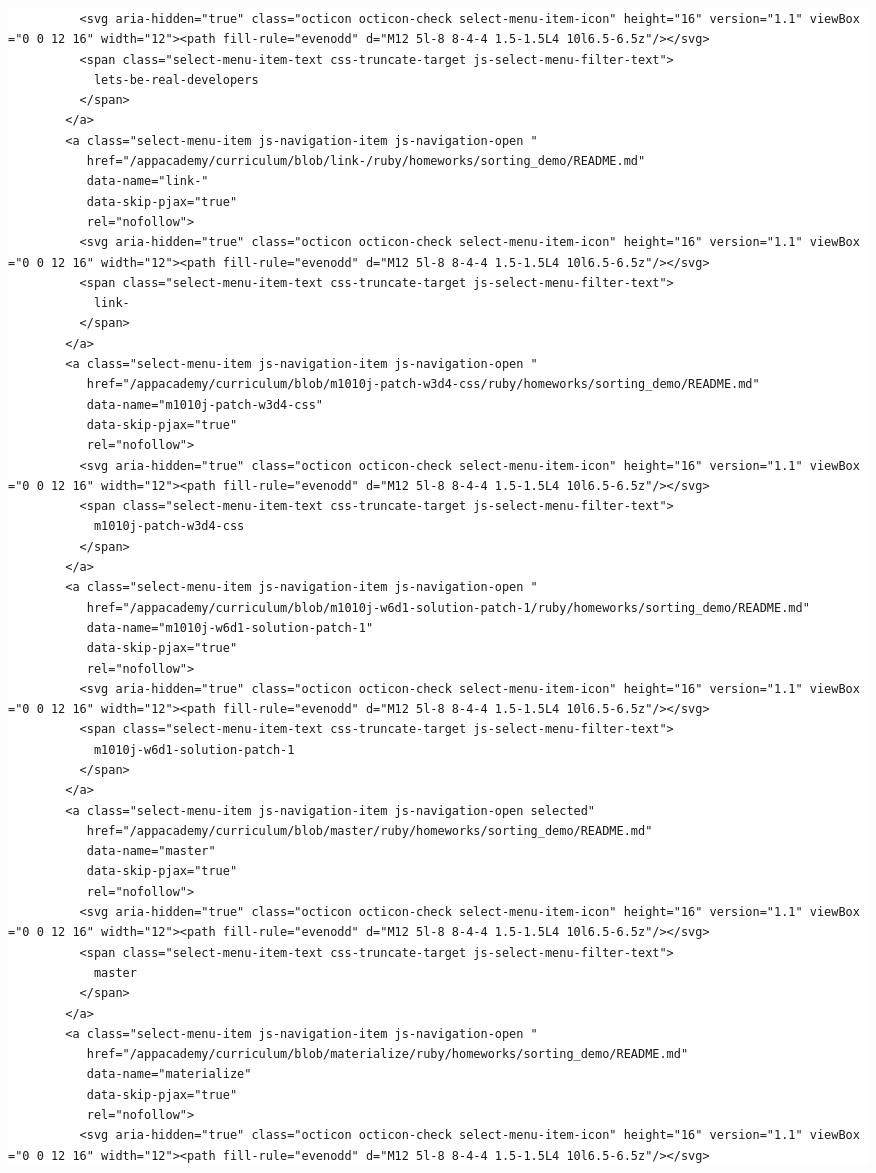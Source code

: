               <svg aria-hidden="true" class="octicon octicon-check select-menu-item-icon" height="16" version="1.1" viewBox="0 0 12 16" width="12"><path fill-rule="evenodd" d="M12 5l-8 8-4-4 1.5-1.5L4 10l6.5-6.5z"/></svg>
              <span class="select-menu-item-text css-truncate-target js-select-menu-filter-text">
                lets-be-real-developers
              </span>
            </a>
            <a class="select-menu-item js-navigation-item js-navigation-open "
               href="/appacademy/curriculum/blob/link-/ruby/homeworks/sorting_demo/README.md"
               data-name="link-"
               data-skip-pjax="true"
               rel="nofollow">
              <svg aria-hidden="true" class="octicon octicon-check select-menu-item-icon" height="16" version="1.1" viewBox="0 0 12 16" width="12"><path fill-rule="evenodd" d="M12 5l-8 8-4-4 1.5-1.5L4 10l6.5-6.5z"/></svg>
              <span class="select-menu-item-text css-truncate-target js-select-menu-filter-text">
                link-
              </span>
            </a>
            <a class="select-menu-item js-navigation-item js-navigation-open "
               href="/appacademy/curriculum/blob/m1010j-patch-w3d4-css/ruby/homeworks/sorting_demo/README.md"
               data-name="m1010j-patch-w3d4-css"
               data-skip-pjax="true"
               rel="nofollow">
              <svg aria-hidden="true" class="octicon octicon-check select-menu-item-icon" height="16" version="1.1" viewBox="0 0 12 16" width="12"><path fill-rule="evenodd" d="M12 5l-8 8-4-4 1.5-1.5L4 10l6.5-6.5z"/></svg>
              <span class="select-menu-item-text css-truncate-target js-select-menu-filter-text">
                m1010j-patch-w3d4-css
              </span>
            </a>
            <a class="select-menu-item js-navigation-item js-navigation-open "
               href="/appacademy/curriculum/blob/m1010j-w6d1-solution-patch-1/ruby/homeworks/sorting_demo/README.md"
               data-name="m1010j-w6d1-solution-patch-1"
               data-skip-pjax="true"
               rel="nofollow">
              <svg aria-hidden="true" class="octicon octicon-check select-menu-item-icon" height="16" version="1.1" viewBox="0 0 12 16" width="12"><path fill-rule="evenodd" d="M12 5l-8 8-4-4 1.5-1.5L4 10l6.5-6.5z"/></svg>
              <span class="select-menu-item-text css-truncate-target js-select-menu-filter-text">
                m1010j-w6d1-solution-patch-1
              </span>
            </a>
            <a class="select-menu-item js-navigation-item js-navigation-open selected"
               href="/appacademy/curriculum/blob/master/ruby/homeworks/sorting_demo/README.md"
               data-name="master"
               data-skip-pjax="true"
               rel="nofollow">
              <svg aria-hidden="true" class="octicon octicon-check select-menu-item-icon" height="16" version="1.1" viewBox="0 0 12 16" width="12"><path fill-rule="evenodd" d="M12 5l-8 8-4-4 1.5-1.5L4 10l6.5-6.5z"/></svg>
              <span class="select-menu-item-text css-truncate-target js-select-menu-filter-text">
                master
              </span>
            </a>
            <a class="select-menu-item js-navigation-item js-navigation-open "
               href="/appacademy/curriculum/blob/materialize/ruby/homeworks/sorting_demo/README.md"
               data-name="materialize"
               data-skip-pjax="true"
               rel="nofollow">
              <svg aria-hidden="true" class="octicon octicon-check select-menu-item-icon" height="16" version="1.1" viewBox="0 0 12 16" width="12"><path fill-rule="evenodd" d="M12 5l-8 8-4-4 1.5-1.5L4 10l6.5-6.5z"/></svg>